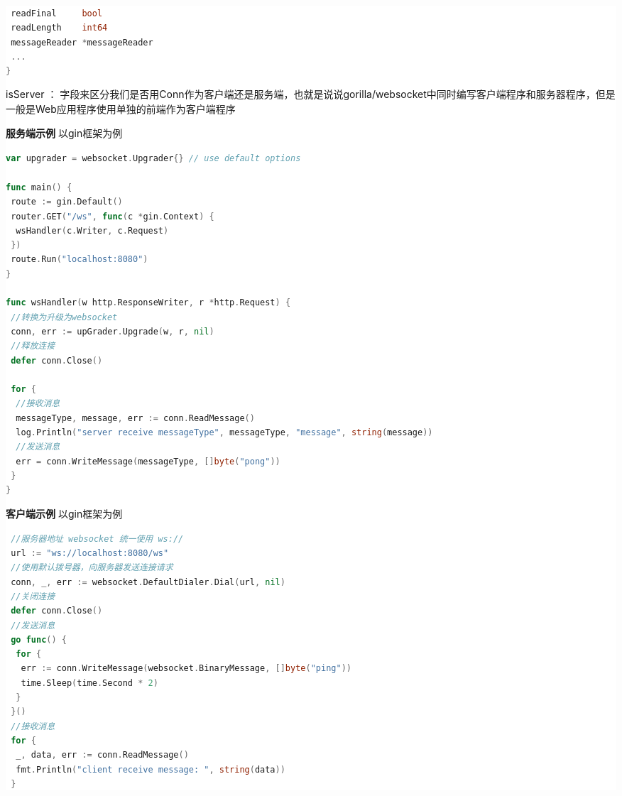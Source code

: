 ```go
 readFinal     bool  
 readLength    int64 
 messageReader *messageReader 
 ...
}
```

isServer  ： 字段来区分我们是否用Conn作为客户端还是服务端，也就是说说gorilla/websocket中同时编写客户端程序和服务器程序，但是一般是Web应用程序使用单独的前端作为客户端程序

**服务端示例**
以gin框架为例

```go
var upgrader = websocket.Upgrader{} // use default options

func main() {
 route := gin.Default()
 router.GET("/ws", func(c *gin.Context) {
  wsHandler(c.Writer, c.Request)
 })
 route.Run("localhost:8080")
}

func wsHandler(w http.ResponseWriter, r *http.Request) {
 //转换为升级为websocket
 conn, err := upGrader.Upgrade(w, r, nil)
 //释放连接
 defer conn.Close()

 for {
  //接收消息
  messageType, message, err := conn.ReadMessage()
  log.Println("server receive messageType", messageType, "message", string(message))
  //发送消息
  err = conn.WriteMessage(messageType, []byte("pong"))
 }
}
```

**客户端示例**
以gin框架为例

```go
 //服务器地址 websocket 统一使用 ws://
 url := "ws://localhost:8080/ws"
 //使用默认拨号器，向服务器发送连接请求
 conn, _, err := websocket.DefaultDialer.Dial(url, nil)
 //关闭连接
 defer conn.Close()
 //发送消息
 go func() {
  for {
   err := conn.WriteMessage(websocket.BinaryMessage, []byte("ping"))
   time.Sleep(time.Second * 2)
  }
 }()
 //接收消息
 for {
  _, data, err := conn.ReadMessage()
  fmt.Println("client receive message: ", string(data))
 }
```
